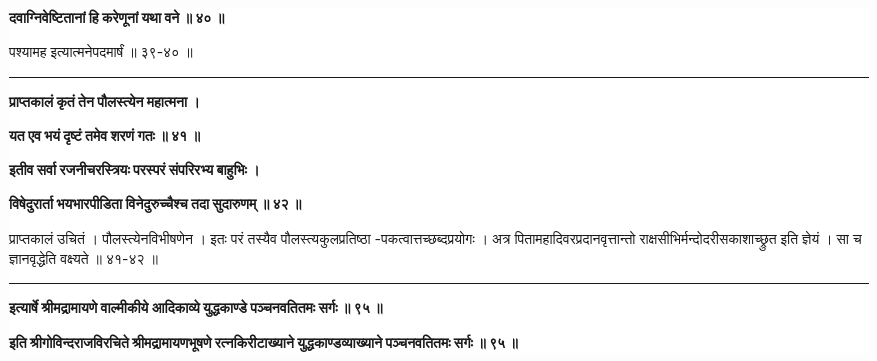 **दवाग्निवेष्टितानां हि करेणूनां यथा वने ॥ ४० ॥**

पश्यामह इत्यात्मनेपदमार्षं ॥ ३९-४० ॥

****

**प्राप्तकालं कृतं तेन पौलस्त्येन महात्मना ।**

**यत एव भयं दृष्टं तमेव शरणं गतः ॥ ४१ ॥**

**इतीव सर्वा रजनीचरस्त्रियः परस्परं संपरिरभ्य बाहुभिः ।**

**विषेदुरार्ता भयभारपीडिता विनेदुरुच्चैश्च तदा सुदारुणम् ॥ ४२ ॥**

प्राप्तकालं उचितं । पौलस्त्येनविभीषणेन । इतः परं तस्यैव पौलस्त्यकुलप्रतिष्ठा -पकत्वात्तच्छब्दप्रयोगः । अत्र पितामहादिवरप्रदानवृत्तान्तो राक्षसीभिर्मन्दोदरीसकाशाच्छ्रुत इति ज्ञेयं । सा च ज्ञानवृद्धेति वक्ष्यते ॥ ४१-४२ ॥

****

**इत्यार्षे श्रीमद्रामायणे वाल्मीकीये आदिकाव्ये युद्धकाण्डे पञ्चनवतितमः सर्गः ॥ ९५ ॥**

**इति श्रीगोविन्दराजविरचिते श्रीमद्रामायणभूषणे रत्नकिरीटाख्याने युद्धकाण्डव्याख्याने पञ्चनवतितमः सर्गः ॥ ९५ ॥**
